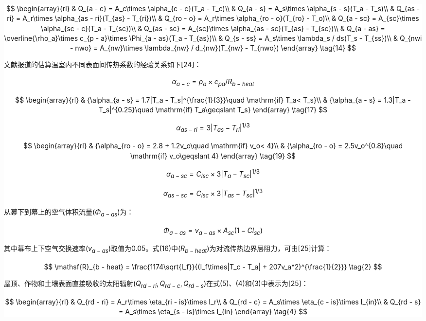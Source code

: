 $$
\begin{array}{rl} & Q_{a - c} = A_c\times \alpha_{c - c}(T_a - T_c)\\ & Q_{a - s} = A_s\times \alpha_{s - s}(T_a - T_s)\\ & Q_{as - ri} = A_r\times \alpha_{as - ri}(T_{as} - T_{ri})\\ & Q_{ro - o} = A_r\times \alpha_{ro - o}(T_{ro} - T_o)\\ & Q_{a - sc} = A_{sc}\times \alpha_{sc - c}(T_a - T_{sc})\\ & Q_{as - sc} = A_{sc}\times \alpha_{as - sc}(T_{as} - T_{sc})\\ & Q_{a - as} = \overline{\rho_a}\times c_{p - a}\times \Phi_{a - as}(T_a - T_{as})\\ & Q_{s - ss} = A_s\times \lambda_s / ds(T_s - T_{ss})\\ & Q_{nwi - nwo} = A_{nw}\times \lambda_{nw} / d_{nw}(T_{nw} - T_{nwo}) \end{array} \tag{14}
$$

文献报道的估算温室内不同表面间传热系数的经验关系如下[24]：

$$
\alpha_{a - c} = \rho_{a}\times c_{pa} / R_{b - heat} \tag{16}
$$

$$
\begin{array}{rl} & {\alpha_{a - s} = 1.7|T_a - T_s|^{\frac{1}{3}}\quad \mathrm{if} T_a< T_s}\\ & {\alpha_{a - s} = 1.3|T_a - T_s|^{0.25}\quad \mathrm{if} T_a\geqslant T_s} \end{array} \tag{17}
$$

$$
\alpha_{as - ri} = 3|T_{as} - T_{ri}|^{1 / 3} \tag{18}
$$

$$
\begin{array}{rl} & {\alpha_{ro - o} = 2.8 + 1.2v_o\quad \mathrm{if} v_o< 4}\\ & {\alpha_{ro - o} = 2.5v_o^{0.8}\quad \mathrm{if} v_o\geqslant 4} \end{array} \tag{19}
$$

$$
\alpha_{a - sc} = C_{lsc}\times 3|T_a - T_{sc}|^{1 / 3} \tag{20}
$$

$$
\alpha_{as - sc} = C_{lsc}\times 3|T_{as} - T_{sc}|^{1 / 3} \tag{21}
$$

从幕下到幕上的空气体积流量$(\Phi_{a - as})$为：

$$
\Phi_{a - as} = v_{a - as}\times A_{sc}(1 - Cl_{sc}) \tag{22}
$$

其中幕布上下空气交换速率$(v_{a - as})$取值为0.05。式(16)中$(R_{b - heat})$为对流传热边界层阻力，可由[25]计算：

$$
\mathsf{R}_{b - heat} = \frac{1174\sqrt{I_f}}{(I_f\times|T_c - T_a| + 207v_a^2)^{\frac{1}{2}}} \tag{2}
$$

屋顶、作物和土壤表面直接吸收的太阳辐射$(Q_{rd - ri}, Q_{rd - c}, Q_{rd - s})$在式(5)、(4)和(3)中表示为[25]：

$$
\begin{array}{rl} & Q_{rd - ri} = A_r\times \eta_{ri - is}\times I_r\\ & Q_{rd - c} = A_s\times \eta_{c - is}\times I_{in}\\ & Q_{rd - s} = A_s\times \eta_{s - is}\times I_{in} \end{array} \tag{4}
$$
